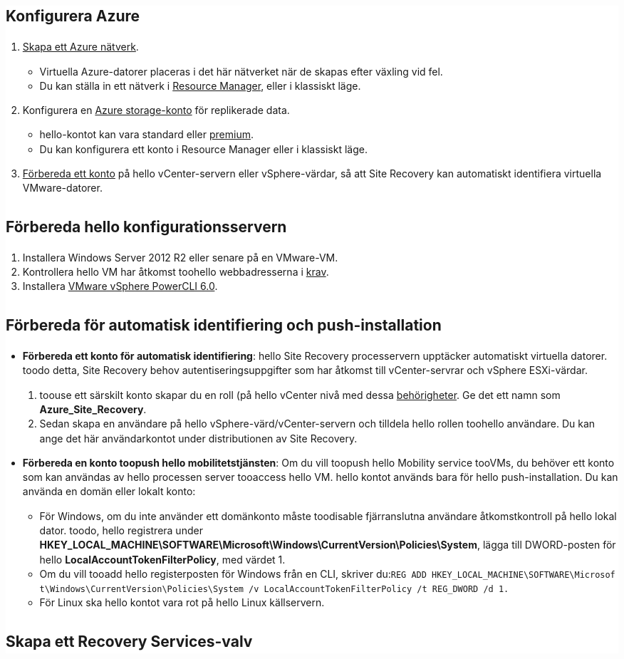 
## <a name="set-up-azure"></a>Konfigurera Azure

1. [Skapa ett Azure nätverk](../virtual-network/virtual-networks-create-vnet-arm-pportal.md).
    - Virtuella Azure-datorer placeras i det här nätverket när de skapas efter växling vid fel.
    - Du kan ställa in ett nätverk i [Resource Manager](../resource-manager-deployment-model.md), eller i klassiskt läge.

2. Konfigurera en [Azure storage-konto](../storage/storage-create-storage-account.md#create-a-storage-account) för replikerade data.
    - hello-kontot kan vara standard eller [premium](../storage/storage-premium-storage.md).
    - Du kan konfigurera ett konto i Resource Manager eller i klassiskt läge.

3. [Förbereda ett konto](#prepare-for-automatic-discovery-and-push-installation) på hello vCenter-servern eller vSphere-värdar, så att Site Recovery kan automatiskt identifiera virtuella VMware-datorer.

## <a name="prepare-hello-configuration-server"></a>Förbereda hello konfigurationsservern

1. Installera Windows Server 2012 R2 eller senare på en VMware-VM.
2. Kontrollera hello VM har åtkomst toohello webbadresserna i [krav](#prerequisites).
3. Installera [VMware vSphere PowerCLI 6.0](https://my.vmware.com/web/vmware/details?productId=491&downloadGroup=PCLI600R1).


## <a name="prepare-for-automatic-discovery-and-push-installation"></a>Förbereda för automatisk identifiering och push-installation

- **Förbereda ett konto för automatisk identifiering**: hello Site Recovery processervern upptäcker automatiskt virtuella datorer. toodo detta, Site Recovery behov autentiseringsuppgifter som har åtkomst till vCenter-servrar och vSphere ESXi-värdar.

    1. toouse ett särskilt konto skapar du en roll (på hello vCenter nivå med dessa [behörigheter](#vmware-account-permissions). Ge det ett namn som **Azure_Site_Recovery**.
    2. Sedan skapa en användare på hello vSphere-värd/vCenter-servern och tilldela hello rollen toohello användare. Du kan ange det här användarkontot under distributionen av Site Recovery.

- **Förbereda en konto toopush hello mobilitetstjänsten**: Om du vill toopush hello Mobility service tooVMs, du behöver ett konto som kan användas av hello processen server tooaccess hello VM. hello kontot används bara för hello push-installation. Du kan använda en domän eller lokalt konto:

    - För Windows, om du inte använder ett domänkonto måste toodisable fjärranslutna användare åtkomstkontroll på hello lokal dator. toodo, hello registrera under **HKEY_LOCAL_MACHINE\SOFTWARE\Microsoft\Windows\CurrentVersion\Policies\System**, lägga till DWORD-posten för hello **LocalAccountTokenFilterPolicy**, med värdet 1.
    - Om du vill tooadd hello registerposten för Windows från en CLI, skriver du:``REG ADD HKEY_LOCAL_MACHINE\SOFTWARE\Microsoft\Windows\CurrentVersion\Policies\System /v LocalAccountTokenFilterPolicy /t REG_DWORD /d 1.``
    - För Linux ska hello kontot vara rot på hello Linux källservern.

## <a name="create-a-recovery-services-vault"></a>Skapa ett Recovery Services-valv
